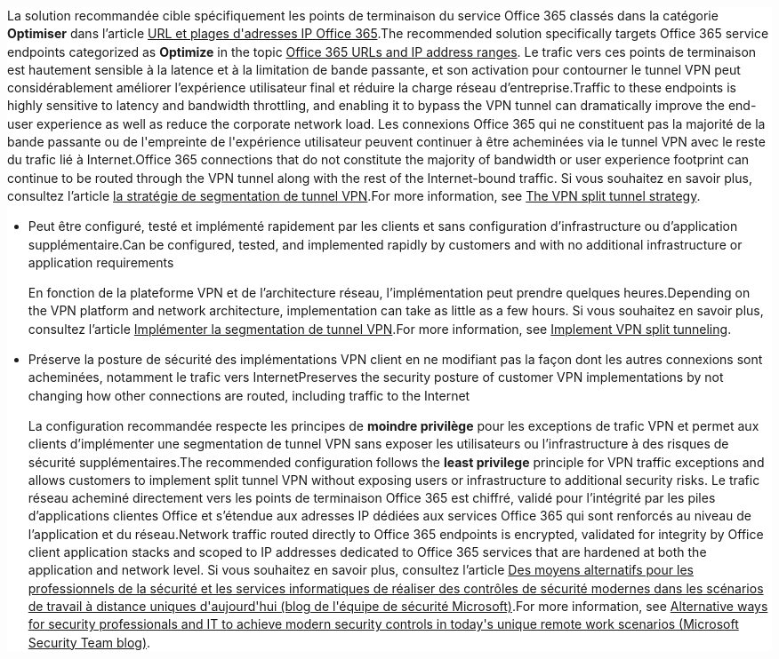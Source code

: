   <span data-ttu-id="3cfa6-111">La solution recommandée cible spécifiquement les points de terminaison du service Office 365 classés dans la catégorie **Optimiser** dans l’article [URL et plages d'adresses IP Office 365](./urls-and-ip-address-ranges.md).</span><span class="sxs-lookup"><span data-stu-id="3cfa6-111">The recommended solution specifically targets Office 365 service endpoints categorized as **Optimize** in the topic [Office 365 URLs and IP address ranges](./urls-and-ip-address-ranges.md).</span></span> <span data-ttu-id="3cfa6-112">Le trafic vers ces points de terminaison est hautement sensible à la latence et à la limitation de bande passante, et son activation pour contourner le tunnel VPN peut considérablement améliorer l’expérience utilisateur final et réduire la charge réseau d’entreprise.</span><span class="sxs-lookup"><span data-stu-id="3cfa6-112">Traffic to these endpoints is highly sensitive to latency and bandwidth throttling, and enabling it to bypass the VPN tunnel can dramatically improve the end-user experience as well as reduce the corporate network load.</span></span> <span data-ttu-id="3cfa6-113">Les connexions Office 365 qui ne constituent pas la majorité de la bande passante ou de l'empreinte de l'expérience utilisateur peuvent continuer à être acheminées via le tunnel VPN avec le reste du trafic lié à Internet.</span><span class="sxs-lookup"><span data-stu-id="3cfa6-113">Office 365 connections that do not constitute the majority of bandwidth or user experience footprint can continue to be routed through the VPN tunnel along with the rest of the Internet-bound traffic.</span></span> <span data-ttu-id="3cfa6-114">Si vous souhaitez en savoir plus, consultez l’article [la stratégie de segmentation de tunnel VPN](#the-vpn-split-tunnel-strategy).</span><span class="sxs-lookup"><span data-stu-id="3cfa6-114">For more information, see [The VPN split tunnel strategy](#the-vpn-split-tunnel-strategy).</span></span>

- <span data-ttu-id="3cfa6-115">Peut être configuré, testé et implémenté rapidement par les clients et sans configuration d’infrastructure ou d’application supplémentaire.</span><span class="sxs-lookup"><span data-stu-id="3cfa6-115">Can be configured, tested, and implemented rapidly by customers and with no additional infrastructure or application requirements</span></span>

  <span data-ttu-id="3cfa6-116">En fonction de la plateforme VPN et de l’architecture réseau, l’implémentation peut prendre quelques heures.</span><span class="sxs-lookup"><span data-stu-id="3cfa6-116">Depending on the VPN platform and network architecture, implementation can take as little as a few hours.</span></span> <span data-ttu-id="3cfa6-117">Si vous souhaitez en savoir plus, consultez l’article [Implémenter la segmentation de tunnel VPN](microsoft-365-vpn-implement-split-tunnel.md#implement-vpn-split-tunneling).</span><span class="sxs-lookup"><span data-stu-id="3cfa6-117">For more information, see [Implement VPN split tunneling](microsoft-365-vpn-implement-split-tunnel.md#implement-vpn-split-tunneling).</span></span>

- <span data-ttu-id="3cfa6-118">Préserve la posture de sécurité des implémentations VPN client en ne modifiant pas la façon dont les autres connexions sont acheminées, notamment le trafic vers Internet</span><span class="sxs-lookup"><span data-stu-id="3cfa6-118">Preserves the security posture of customer VPN implementations by not changing how other connections are routed, including traffic to the Internet</span></span>

  <span data-ttu-id="3cfa6-119">La configuration recommandée respecte les principes de **moindre privilège** pour les exceptions de trafic VPN et permet aux clients d’implémenter une segmentation de tunnel VPN sans exposer les utilisateurs ou l’infrastructure à des risques de sécurité supplémentaires.</span><span class="sxs-lookup"><span data-stu-id="3cfa6-119">The recommended configuration follows the **least privilege** principle for VPN traffic exceptions and allows customers to implement split tunnel VPN without exposing users or infrastructure to additional security risks.</span></span> <span data-ttu-id="3cfa6-120">Le trafic réseau acheminé directement vers les points de terminaison Office 365 est chiffré, validé pour l’intégrité par les piles d’applications clientes Office et s’étendue aux adresses IP dédiées aux services Office 365 qui sont renforcés au niveau de l’application et du réseau.</span><span class="sxs-lookup"><span data-stu-id="3cfa6-120">Network traffic routed directly to Office 365 endpoints is encrypted, validated for integrity by Office client application stacks and scoped to IP addresses dedicated to Office 365 services that are hardened at both the application and network level.</span></span> <span data-ttu-id="3cfa6-121">Si vous souhaitez en savoir plus, consultez l’article [Des moyens alternatifs pour les professionnels de la sécurité et les services informatiques de réaliser des contrôles de sécurité modernes dans les scénarios de travail à distance uniques d'aujourd'hui (blog de l'équipe de sécurité Microsoft)](https://www.microsoft.com/security/blog/2020/03/26/alternative-security-professionals-it-achieve-modern-security-controls-todays-unique-remote-work-scenarios/).</span><span class="sxs-lookup"><span data-stu-id="3cfa6-121">For more information, see [Alternative ways for security professionals and IT to achieve modern security controls in today's unique remote work scenarios (Microsoft Security Team blog)](https://www.microsoft.com/security/blog/2020/03/26/alternative-security-professionals-it-achieve-modern-security-controls-todays-unique-remote-work-scenarios/).</span></span>
